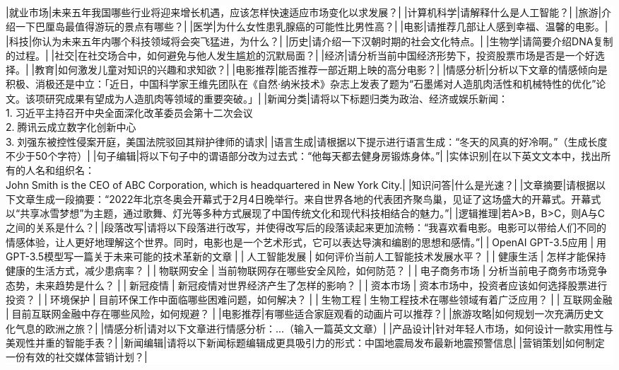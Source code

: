 |就业市场|未来五年我国哪些行业将迎来增长机遇，应该怎样快速适应市场变化以求发展？|
|计算机科学|请解释什么是人工智能？|
|旅游|介绍一下巴厘岛最值得游玩的景点有哪些？|
|医学|为什么女性患乳腺癌的可能性比男性高？|
|电影|请推荐几部让人感到幸福、温馨的电影。|
|科技|你认为未来五年内哪个科技领域将会突飞猛进，为什么？|
|历史|请介绍一下汉朝时期的社会文化特点。|
|生物学|请简要介绍DNA复制的过程。|
|社交|在社交场合中，如何避免与他人发生尴尬的沉默局面？|
|经济|请分析当前中国经济形势下，投资股票市场是否是一个好选择。|
|教育|如何激发儿童对知识的兴趣和求知欲？|
|电影推荐|能否推荐一部近期上映的高分电影？|
|情感分析|分析以下文章的情感倾向是积极、消极还是中立：「近日，中国科学家王维先团队在《自然·纳米技术》杂志上发表了题为“石墨烯对人造肌肉活性和机械特性的优化”论文。该项研究成果有望成为人造肌肉等领域的重要突破。」|
|新闻分类|请将以下标题归类为政治、经济或娱乐新闻：<br>1. 习近平主持召开中央全面深化改革委员会第十二次会议<br>2. 腾讯云成立数字化创新中心<br>3. 刘强东被控性侵案开庭，美国法院驳回其辩护律师的请求|
|语言生成|请根据以下提示进行语言生成：“冬天的风真的好冷啊。”（生成长度不少于50个字符）|
|句子编辑|将以下句子中的谓语部分改为过去式：“他每天都去健身房锻炼身体。”|
|实体识别|在以下英文文本中，找出所有的人名和组织名：</br>John Smith is the CEO of ABC Corporation, which is headquartered in New York City.|
|知识问答|什么是光速？|
|文章摘要|请根据以下文章生成一段摘要：“2022年北京冬奥会开幕式于2月4日晚举行。来自世界各地的代表团齐聚鸟巢，见证了这场盛大的开幕式。开幕式以“共享冰雪梦想”为主题，通过歌舞、灯光等多种方式展现了中国传统文化和现代科技相结合的魅力。”|
|逻辑推理|若A>B，B>C，则A与C之间的关系是什么？|
|段落改写|请将以下段落进行改写，并使得改写后的段落读起来更加流畅：“我喜欢看电影。电影可以带给人们不同的情感体验，让人更好地理解这个世界。同时，电影也是一个艺术形式，它可以表达导演和编剧的思想和感情。”|
| OpenAI GPT-3.5应用 | 用GPT-3.5模型写一篇关于未来可能的技术革新的文章 |
| 人工智能发展 | 如何评价当前人工智能技术发展水平？ |
| 健康生活 | 怎样才能保持健康的生活方式，减少患病率？ |
| 物联网安全 | 当前物联网存在哪些安全风险，如何防范？ |
| 电子商务市场 | 分析当前电子商务市场竞争态势，未来趋势是什么？ |
| 新冠疫情 | 新冠疫情对世界经济产生了怎样的影响？ |
| 资本市场 | 资本市场中，投资者应该如何选择股票进行投资？ |
| 环境保护 | 目前环保工作中面临哪些困难问题，如何解决？ |
| 生物工程 | 生物工程技术在哪些领域有着广泛应用？ |
| 互联网金融 | 目前互联网金融中存在哪些风险，如何规避？ |
|电影推荐|有哪些适合家庭观看的动画片可以推荐？|
|旅游攻略|如何规划一次充满历史文化气息的欧洲之旅？|
|情感分析|请对以下文章进行情感分析：...（输入一篇英文文章）|
|产品设计|针对年轻人市场，如何设计一款实用性与美观性并重的智能手表？|
|新闻编辑|请将以下新闻标题编辑成更具吸引力的形式：中国地震局发布最新地震预警信息|
|营销策划|如何制定一份有效的社交媒体营销计划？|